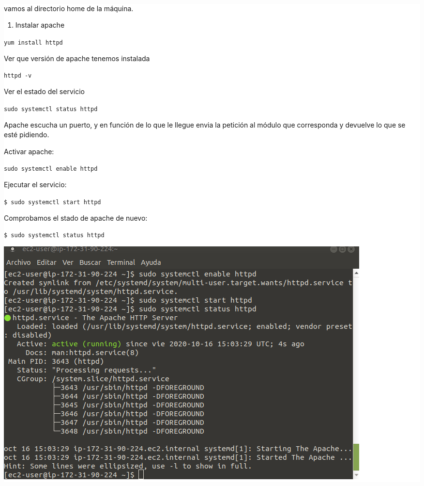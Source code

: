 vamos al directorio home de la máquina.

1. Instalar apache
~~~
yum install httpd
~~~
Ver que versión de apache tenemos instalada
~~~
httpd -v
~~~
Ver el estado del servicio
~~~
sudo systemctl status httpd
~~~
Apache escucha un puerto, y en función de lo que le llegue envia la petición al módulo que corresponda y devuelve lo que se esté pidiendo.

Activar apache:
~~~
sudo systemctl enable httpd
~~~

Ejecutar el servicio:
~~~
$ sudo systemctl start httpd
~~~

Comprobamos el stado de apache de nuevo: 
~~~
$ sudo systemctl status httpd
~~~
![image](img/captura-3.png)

